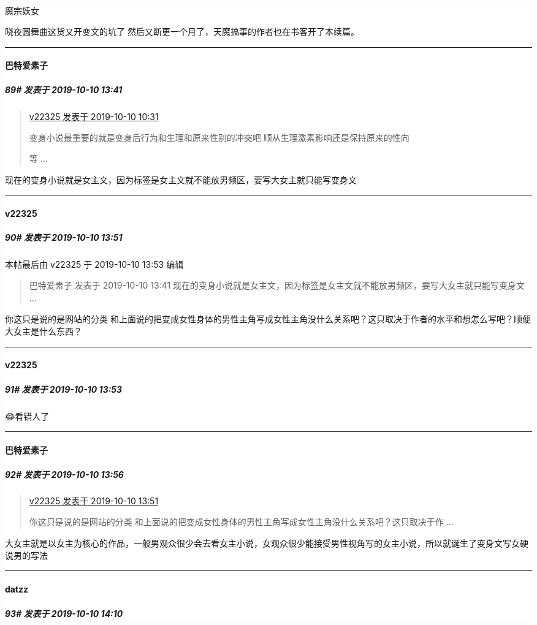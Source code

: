 魔宗妖女

晓夜圆舞曲这货又开变文的坑了</blockquote>
然后又断更一个月了，天魔搞事的作者也在书客开了本续篇。


*****

####  巴特爱素子  
##### 89#       发表于 2019-10-10 13:41


<blockquote><a href="httphttps://bbs.saraba1st.com/2b/forum.php?mod=redirect&amp;goto=findpost&amp;pid=45178189&amp;ptid=1858571" target="_blank">v22325 发表于 2019-10-10 10:31</a>

变身小说最重要的就是变身后行为和生理和原来性别的冲突吧 顺从生理激素影响还是保持原来的性向

等 ...</blockquote>
现在的变身小说就是女主文，因为标签是女主文就不能放男频区，要写大女主就只能写变身文


*****

####  v22325  
##### 90#       发表于 2019-10-10 13:51


 本帖最后由 v22325 于 2019-10-10 13:53 编辑 
<blockquote>巴特爱素子 发表于 2019-10-10 13:41
现在的变身小说就是女主文，因为标签是女主文就不能放男频区，要写大女主就只能写变身文 ...</blockquote>

你这只是说的是网站的分类 和上面说的把变成女性身体的男性主角写成女性主角没什么关系吧？这只取决于作者的水平和想怎么写吧？顺便大女主是什么东西？




*****

####  v22325  
##### 91#       发表于 2019-10-10 13:53


😂看错人了


*****

####  巴特爱素子  
##### 92#       发表于 2019-10-10 13:56


<blockquote><a href="httphttps://bbs.saraba1st.com/2b/forum.php?mod=redirect&amp;goto=findpost&amp;pid=45179878&amp;ptid=1858571" target="_blank">v22325 发表于 2019-10-10 13:51</a>

你这只是说的是网站的分类 和上面说的把变成女性身体的男性主角写成女性主角没什么关系吧？这只取决于作 ...</blockquote>
大女主就是以女主为核心的作品，一般男观众很少会去看女主小说，女观众很少能接受男性视角写的女主小说，所以就诞生了变身文写女硬说男的写法


*****

####  datzz  
##### 93#       发表于 2019-10-10 14:10
